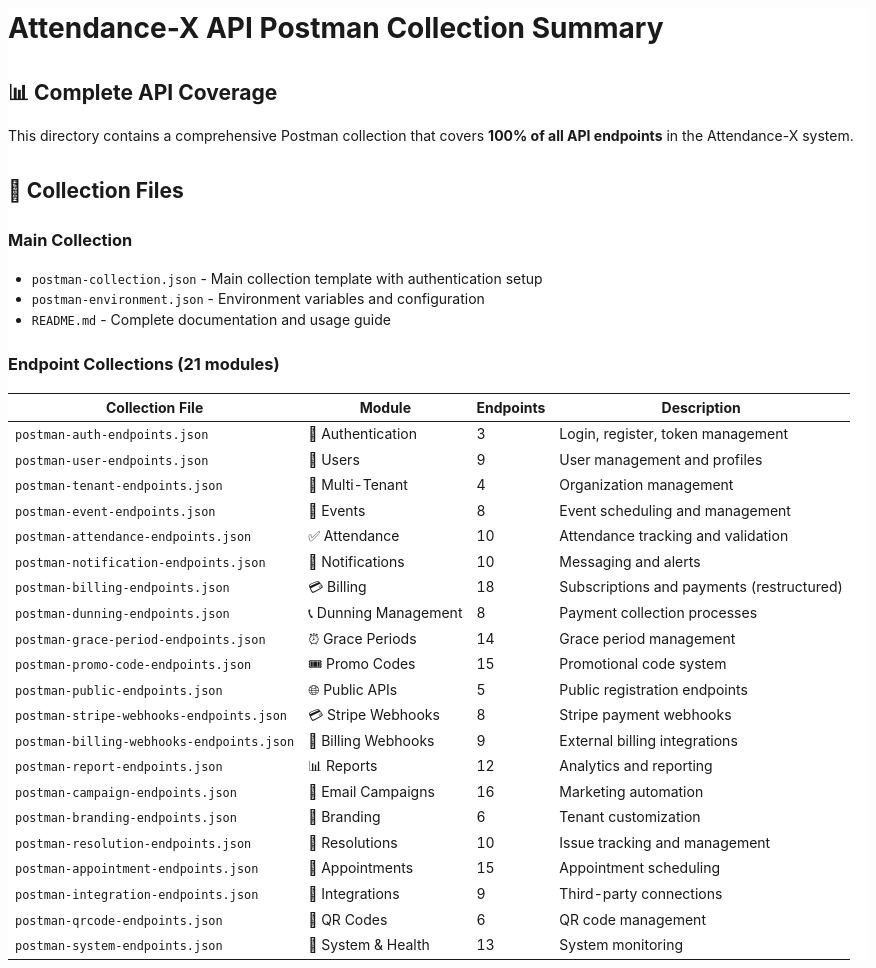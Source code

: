 # Attendance-X API Postman Collection Summary

## 📊 Complete API Coverage

This directory contains a comprehensive Postman collection that covers **100% of all API endpoints** in the Attendance-X system.

## 📁 Collection Files

### Main Collection
- `postman-collection.json` - Main collection template with authentication setup
- `postman-environment.json` - Environment variables and configuration
- `README.md` - Complete documentation and usage guide

### Endpoint Collections (21 modules)

| Collection File | Module | Endpoints | Description |
|---|---|---|---|
| `postman-auth-endpoints.json` | 🔐 Authentication | 3 | Login, register, token management |
| `postman-user-endpoints.json` | 👤 Users | 9 | User management and profiles |
| `postman-tenant-endpoints.json` | 🏢 Multi-Tenant | 4 | Organization management |
| `postman-event-endpoints.json` | 📅 Events | 8 | Event scheduling and management |
| `postman-attendance-endpoints.json` | ✅ Attendance | 10 | Attendance tracking and validation |
| `postman-notification-endpoints.json` | 🔔 Notifications | 10 | Messaging and alerts |
| `postman-billing-endpoints.json` | 💳 Billing | 18 | Subscriptions and payments (restructured) |
| `postman-dunning-endpoints.json` | 📞 Dunning Management | 8 | Payment collection processes |
| `postman-grace-period-endpoints.json` | ⏰ Grace Periods | 14 | Grace period management |
| `postman-promo-code-endpoints.json` | 🎟️ Promo Codes | 15 | Promotional code system |
| `postman-public-endpoints.json` | 🌐 Public APIs | 5 | Public registration endpoints |
| `postman-stripe-webhooks-endpoints.json` | 💳 Stripe Webhooks | 8 | Stripe payment webhooks |
| `postman-billing-webhooks-endpoints.json` | 🔗 Billing Webhooks | 9 | External billing integrations |
| `postman-report-endpoints.json` | 📊 Reports | 12 | Analytics and reporting |
| `postman-campaign-endpoints.json` | 📧 Email Campaigns | 16 | Marketing automation |
| `postman-branding-endpoints.json` | 🎨 Branding | 6 | Tenant customization |
| `postman-resolution-endpoints.json` | 🔧 Resolutions | 10 | Issue tracking and management |
| `postman-appointment-endpoints.json` | 📅 Appointments | 15 | Appointment scheduling |
| `postman-integration-endpoints.json` | 🔗 Integrations | 9 | Third-party connections |
| `postman-qrcode-endpoints.json` | 📱 QR Codes | 6 | QR code management |
| `postman-system-endpoints.json` | 🔧 System & Health | 13 | System monitoring |
